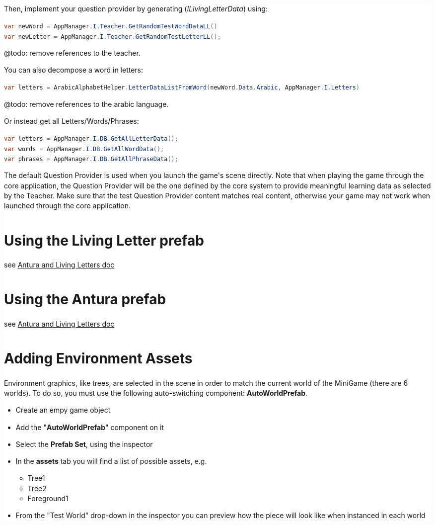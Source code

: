 Then, implement your question provider by generating (*ILivingLetterData*) using:

```C#
var newWord = AppManager.I.Teacher.GetRandomTestWordDataLL()
var newLetter = AppManager.I.Teacher.GetRandomTestLetterLL();
```
@todo: remove references to the teacher.

You can also decompose a word in letters:
```C#
var letters = ArabicAlphabetHelper.LetterDataListFromWord(newWord.Data.Arabic, AppManager.I.Letters)
```
@todo: remove references to the arabic language.

Or instead get all Letters/Words/Phrases:

```C#
var letters = AppManager.I.DB.GetAllLetterData();
var words = AppManager.I.DB.GetAllWordData();
var phrases = AppManager.I.DB.GetAllPhraseData();
```


The default Question Provider is used when you launch the game's scene directly.
Note that when playing the game through the core application, the Question Provider will be the one defined by the core system to provide meaningful learning data as selected by the Teacher.
Make sure that the test Question Provider content matches real content, otherwise your game may not work when launched through the core application.

# Using the Living Letter prefab

see [Antura and Living Letters doc](AnturaLivingLetters.md)


# Using the Antura prefab

see [Antura and Living Letters doc](AnturaLivingLetters.md)

# Adding Environment Assets

Environment graphics, like trees, are selected in the scene in order to match the current world of the MiniGame (there are 6 worlds).
To do so, you must use the following auto-switching component: **AutoWorldPrefab**.

* Create an empy game object
* Add the "**AutoWorldPrefab**" component on it
* Select the **Prefab Set**, using the inspector
* In the **assets** tab you will find a list of possible assets, e.g.
   - Tree1
   - Tree2
   - Foreground1

* From the "Test World" drop-down in the inspector you can preview how the piece will look like when instanced in each world
